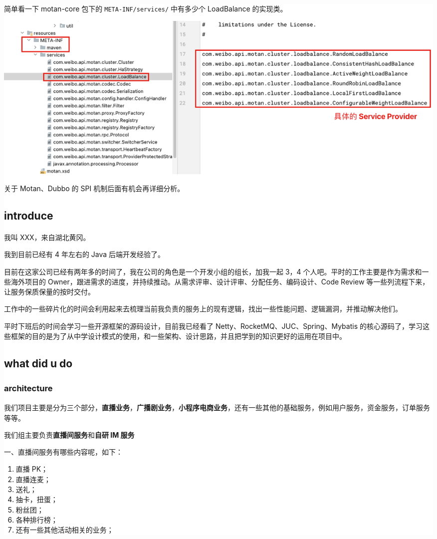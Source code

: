 ```java
```

简单看一下 motan-core 包下的 `META-INF/services/` 中有多少个 LoadBalance 的实现类。

<img src="./HowToSayResume/image-20230711191248797-9073970.png" alt="image-20230711191248797" style="zoom:100%;" />

关于 Motan、Dubbo 的 SPI 机制后面有机会再详细分析。

## introduce

我叫 XXX，来自湖北黄冈。

我到目前已经有 4 年左右的 Java 后端开发经验了。

目前在这家公司已经有两年多的时间了，我在公司的角色是一个开发小组的组长，加我一起 3，4 个人吧。平时的工作主要是作为需求和一些海外项目的 Owner，跟进需求的进度，并持续推动。从需求评审、设计评审、分配任务、编码设计、Code Review 等一些列流程下来，让服务保质保量的按时交付。

工作中的一些碎片化的时间会利用起来去梳理当前我负责的服务上的现有逻辑，找出一些性能问题、逻辑漏洞，并推动解决他们。

平时下班后的时间会学习一些开源框架的源码设计，目前我已经看了 Netty、RocketMQ、JUC、Spring、Mybatis 的核心源码了，学习这些框架的目的是为了从中学设计模式的使用，和一些架构、设计思路，并且把学到的知识更好的运用在项目中。

## what did u do

### architecture

我们项目主要是分为三个部分，**直播业务**，**广播剧业务**，**小程序电商业务**，还有一些其他的基础服务，例如用户服务，资金服务，订单服务等等。

我们组主要负责**直播间服务**和**自研 IM 服务**

一、直播间服务有哪些内容呢，如下：

1. 直播 PK；
2. 直播连麦；
3. 送礼；
4. 抽卡，扭蛋；
5. 粉丝团；
6. 各种排行榜；
7. 还有一些其他活动相关的业务；
